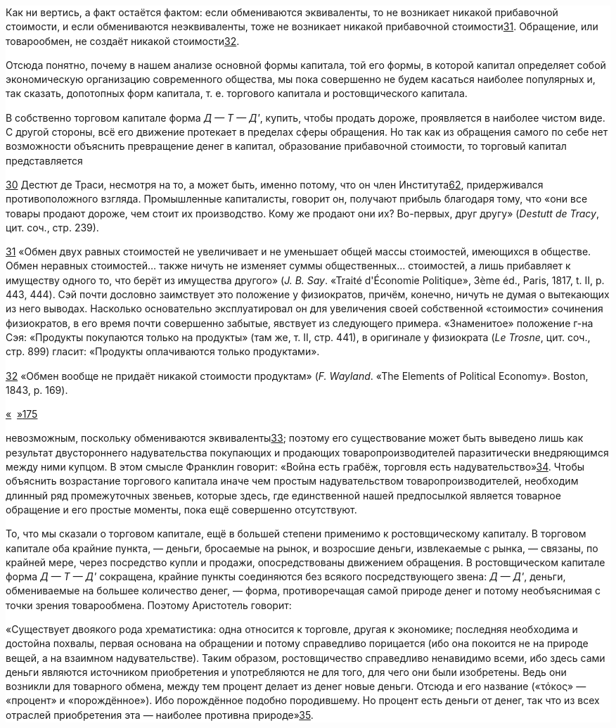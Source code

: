 Как ни вертись, а факт остаётся фактом: если обмениваются эквиваленты, то не возникает никакой прибавочной стоимости, и если обмениваются неэквиваленты, тоже не возникает никакой прибавочной стоимости[31](#n31). Обращение, или товарообмен, не создаёт никакой стоимости[32](#n32).

Отсюда понятно, почему в нашем анализе основной формы капитала, той его формы, в которой капитал определяет собой экономическую организацию современного общества, мы пока совершенно не будем касаться наиболее популярных и, так сказать, допотопных форм капитала, т. е. торгового капитала и ростовщического капитала.

В собственно торговом капитале форма _Д — Т — Д'_, купить, чтобы продать дороже, проявляется в наиболее чистом виде. С другой стороны, всё его движение протекает в пределах сферы обращения. Но так как из обращения самого по себе нет возможности объяснить превращение денег в капитал, образование прибавочной стоимости, то торговый капитал представляется

[30](#x30) Дестют де Траси, несмотря на то, а может быть, именно потому, что он член Института[62](rem1.html#n62), придерживался противоположного взгляда. Промышленные капиталисты, говорит он, получают прибыль благодаря тому, что «они все товары продают дороже, чем стоит их производство. Кому же продают они их? Во-первых, друг другу» (_Destutt de Tracy_, цит. соч., стр. 239).

[31](#x31) «Обмен двух равных стоимостей не увеличивает и не уменьшает общей массы стоимостей, имеющихся в обществе. Обмен неравных стоимостей… также ничуть не изменяет суммы общественных… стоимостей, а лишь прибавляет к имуществу одного то, что берёт из имущества другого» (_J. B. Say_. «Traité d'Économie Politique», 3ème éd., Paris, 1817, t. II, p. 443, 444). Сэй почти дословно заимствует это положение у физиократов, причём, конечно, ничуть не думая о вытекающих из него выводах. Насколько основательно эксплуатировал он для увеличения своей собственной «стоимости» сочинения физиократов, в его время почти совершенно забытые, явствует из следующего примера. «Знаменитое» положение г-на Сэя: «Продукты покупаются только на продукты» (там же, т. II, стр. 441), в оригинале у физиократа (_Le Trosne_, цит. соч., стр. 899) гласит: «Продукты оплачиваются только продуктами».

[32](#x32) «Обмен вообще не придаёт никакой стоимости продуктам» (_F. Wayland_. «The Elements of Political Economy». Boston, 1843, p. 169).

[«](#p174)  [»](#p176)[175](#p175)

невозможным, поскольку обмениваются эквиваленты[33](#n33); поэтому его существование может быть выведено лишь как результат двустороннего надувательства покупающих и продающих товаропроизводителей паразитически внедряющимся между ними купцом. В этом смысле Франклин говорит: «Война есть грабёж, торговля есть надувательство»[34](#n34). Чтобы объяснить возрастание торгового капитала иначе чем простым надувательством товаропроизводителей, необходим длинный ряд промежуточных звеньев, которые здесь, где единственной нашей предпосылкой является товарное обращение и его простые моменты, пока ещё совершенно отсутствуют.

То, что мы сказали о торговом капитале, ещё в большей степени применимо к ростовщическому капиталу. В торговом капитале оба крайние пункта, — деньги, бросаемые на рынок, и возросшие деньги, извлекаемые с рынка, — связаны, по крайней мере, через посредство купли и продажи, опосредствованы движением обращения. В ростовщическом капитале форма _Д — Т — Д'_ сокращена, крайние пункты соединяются без всякого посредствующего звена: _Д — Д'_, деньги, обмениваемые на большее количество денег, — форма, противоречащая самой природе денег и потому необъяснимая с точки зрения товарообмена. Поэтому Аристотель говорит:

«Существует двоякого рода хрематистика: одна относится к торговле, другая к экономике; последняя необходима и достойна похвалы, первая основана на обращении и потому справедливо порицается (ибо она покоится не на природе вещей, а на взаимном надувательстве). Таким образом, ростовщичество справедливо ненавидимо всеми, ибо здесь сами деньги являются источником приобретения и употребляются не для того, для чего они были изобретены. Ведь они возникли для товарного обмена, между тем процент делает из денег новые деньги. Отсюда и его название («τόκος» — «процент» и «порождённое»). Ибо порождённое подобно породившему. Но процент есть деньги от денег, так что из всех отраслей приобретения эта — наиболее противна природе»[35](#n35).
